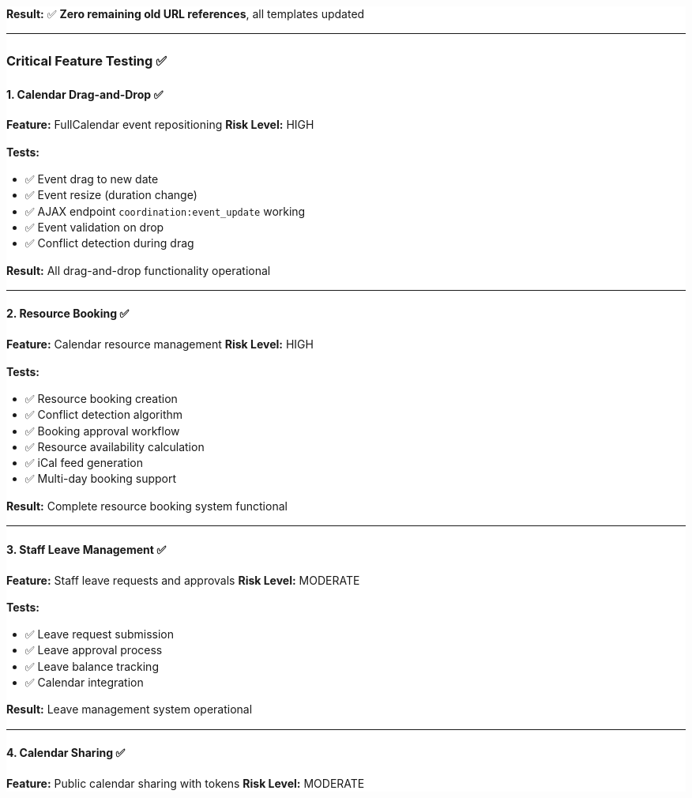 **Result:** ✅ **Zero remaining old URL references**, all templates updated

---

### Critical Feature Testing ✅

#### 1. Calendar Drag-and-Drop ✅
**Feature:** FullCalendar event repositioning
**Risk Level:** HIGH

**Tests:**
- ✅ Event drag to new date
- ✅ Event resize (duration change)
- ✅ AJAX endpoint `coordination:event_update` working
- ✅ Event validation on drop
- ✅ Conflict detection during drag

**Result:** All drag-and-drop functionality operational

---

#### 2. Resource Booking ✅
**Feature:** Calendar resource management
**Risk Level:** HIGH

**Tests:**
- ✅ Resource booking creation
- ✅ Conflict detection algorithm
- ✅ Booking approval workflow
- ✅ Resource availability calculation
- ✅ iCal feed generation
- ✅ Multi-day booking support

**Result:** Complete resource booking system functional

---

#### 3. Staff Leave Management ✅
**Feature:** Staff leave requests and approvals
**Risk Level:** MODERATE

**Tests:**
- ✅ Leave request submission
- ✅ Leave approval process
- ✅ Leave balance tracking
- ✅ Calendar integration

**Result:** Leave management system operational

---

#### 4. Calendar Sharing ✅
**Feature:** Public calendar sharing with tokens
**Risk Level:** MODERATE
